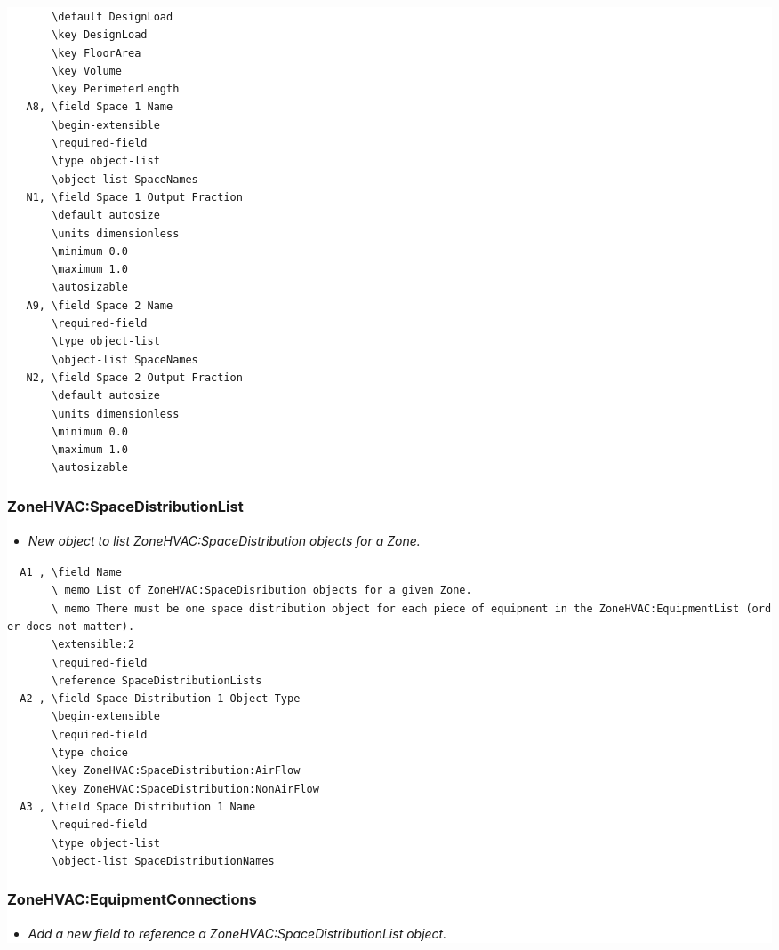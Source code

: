 ```
       \default DesignLoad
       \key DesignLoad
       \key FloorArea
       \key Volume
       \key PerimeterLength
   A8, \field Space 1 Name
       \begin-extensible
       \required-field
       \type object-list
       \object-list SpaceNames
   N1, \field Space 1 Output Fraction
       \default autosize
       \units dimensionless
       \minimum 0.0
       \maximum 1.0
       \autosizable
   A9, \field Space 2 Name
       \required-field
       \type object-list
       \object-list SpaceNames
   N2, \field Space 2 Output Fraction
       \default autosize
       \units dimensionless
       \minimum 0.0
       \maximum 1.0
       \autosizable
```

### ZoneHVAC:SpaceDistributionList
* *New object to list ZoneHVAC:SpaceDistribution objects for a Zone.*
```
  A1 , \field Name
       \ memo List of ZoneHVAC:SpaceDisribution objects for a given Zone.
       \ memo There must be one space distribution object for each piece of equipment in the ZoneHVAC:EquipmentList (order does not matter).
       \extensible:2
       \required-field
       \reference SpaceDistributionLists
  A2 , \field Space Distribution 1 Object Type
       \begin-extensible
       \required-field
       \type choice
       \key ZoneHVAC:SpaceDistribution:AirFlow
       \key ZoneHVAC:SpaceDistribution:NonAirFlow
  A3 , \field Space Distribution 1 Name
       \required-field
       \type object-list
       \object-list SpaceDistributionNames   
```

### ZoneHVAC:EquipmentConnections
* *Add a new field to reference a ZoneHVAC:SpaceDistributionList object.*
